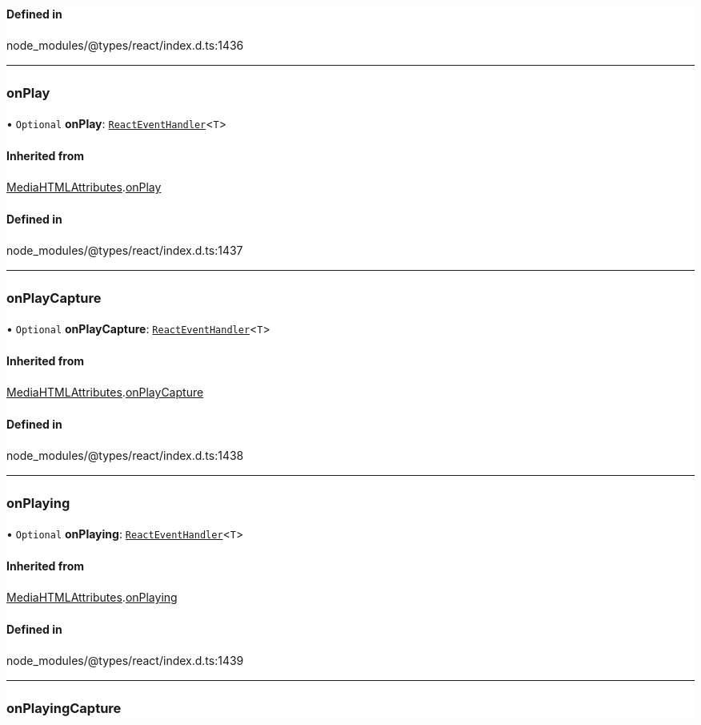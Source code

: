 #### Defined in

node_modules/@types/react/index.d.ts:1436

___

### onPlay

• `Optional` **onPlay**: [`ReactEventHandler`](../modules/components_Container._internal_.md#reacteventhandler)<`T`\>

#### Inherited from

[MediaHTMLAttributes](components_Container._internal_.MediaHTMLAttributes.md).[onPlay](components_Container._internal_.MediaHTMLAttributes.md#onplay)

#### Defined in

node_modules/@types/react/index.d.ts:1437

___

### onPlayCapture

• `Optional` **onPlayCapture**: [`ReactEventHandler`](../modules/components_Container._internal_.md#reacteventhandler)<`T`\>

#### Inherited from

[MediaHTMLAttributes](components_Container._internal_.MediaHTMLAttributes.md).[onPlayCapture](components_Container._internal_.MediaHTMLAttributes.md#onplaycapture)

#### Defined in

node_modules/@types/react/index.d.ts:1438

___

### onPlaying

• `Optional` **onPlaying**: [`ReactEventHandler`](../modules/components_Container._internal_.md#reacteventhandler)<`T`\>

#### Inherited from

[MediaHTMLAttributes](components_Container._internal_.MediaHTMLAttributes.md).[onPlaying](components_Container._internal_.MediaHTMLAttributes.md#onplaying)

#### Defined in

node_modules/@types/react/index.d.ts:1439

___

### onPlayingCapture
